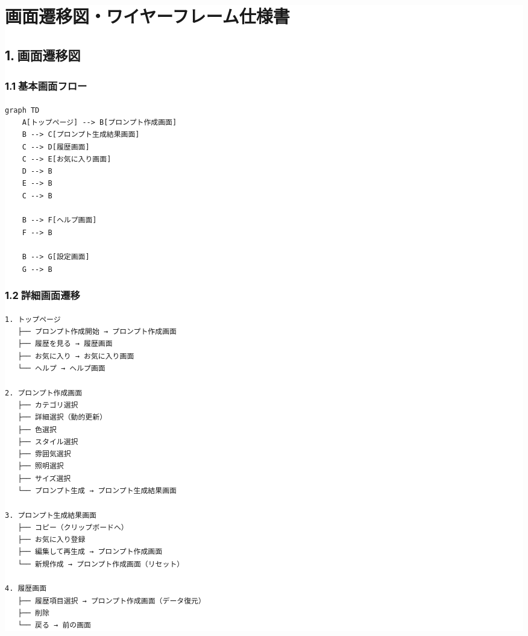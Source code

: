 # 画面遷移図・ワイヤーフレーム仕様書

## 1. 画面遷移図

### 1.1 基本画面フロー

```mermaid
graph TD
    A[トップページ] --> B[プロンプト作成画面]
    B --> C[プロンプト生成結果画面]
    C --> D[履歴画面]
    C --> E[お気に入り画面]
    D --> B
    E --> B
    C --> B
    
    B --> F[ヘルプ画面]
    F --> B
    
    B --> G[設定画面]
    G --> B
```

### 1.2 詳細画面遷移

```
1. トップページ
   ├── プロンプト作成開始 → プロンプト作成画面
   ├── 履歴を見る → 履歴画面
   ├── お気に入り → お気に入り画面
   └── ヘルプ → ヘルプ画面

2. プロンプト作成画面
   ├── カテゴリ選択
   ├── 詳細選択（動的更新）
   ├── 色選択
   ├── スタイル選択
   ├── 雰囲気選択
   ├── 照明選択
   ├── サイズ選択
   └── プロンプト生成 → プロンプト生成結果画面

3. プロンプト生成結果画面
   ├── コピー（クリップボードへ）
   ├── お気に入り登録
   ├── 編集して再生成 → プロンプト作成画面
   └── 新規作成 → プロンプト作成画面（リセット）

4. 履歴画面
   ├── 履歴項目選択 → プロンプト作成画面（データ復元）
   ├── 削除
   └── 戻る → 前の画面
```
